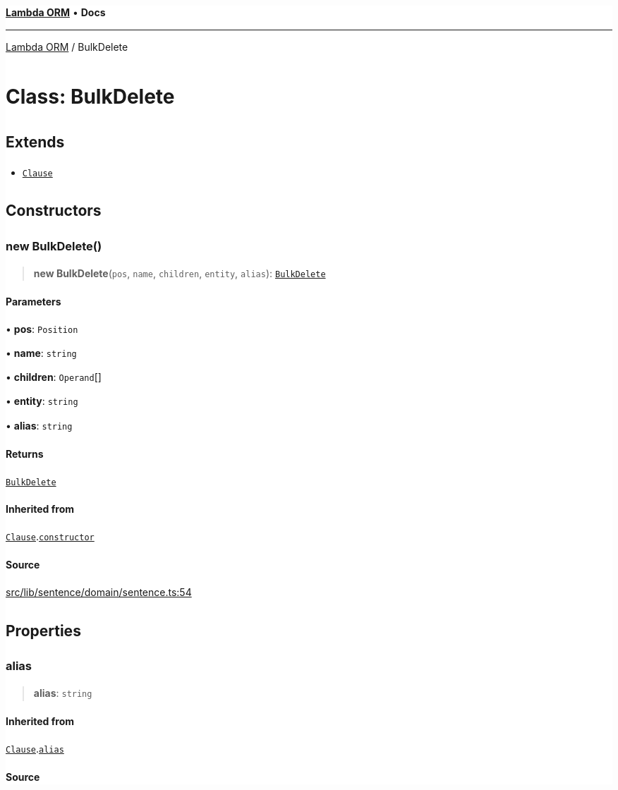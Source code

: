 [**Lambda ORM**](../README.md) • **Docs**

***

[Lambda ORM](../README.md) / BulkDelete

# Class: BulkDelete

## Extends

- [`Clause`](Clause.md)

## Constructors

### new BulkDelete()

> **new BulkDelete**(`pos`, `name`, `children`, `entity`, `alias`): [`BulkDelete`](BulkDelete.md)

#### Parameters

• **pos**: `Position`

• **name**: `string`

• **children**: `Operand`[]

• **entity**: `string`

• **alias**: `string`

#### Returns

[`BulkDelete`](BulkDelete.md)

#### Inherited from

[`Clause`](Clause.md).[`constructor`](Clause.md#constructors)

#### Source

[src/lib/sentence/domain/sentence.ts:54](https://github.com/lambda-orm/lambdaorm-base/blob/7ab89b6bcd2fea05971e688ab15feca3a500d972/src/lib/sentence/domain/sentence.ts#L54)

## Properties

### alias

> **alias**: `string`

#### Inherited from

[`Clause`](Clause.md).[`alias`](Clause.md#alias)

#### Source
